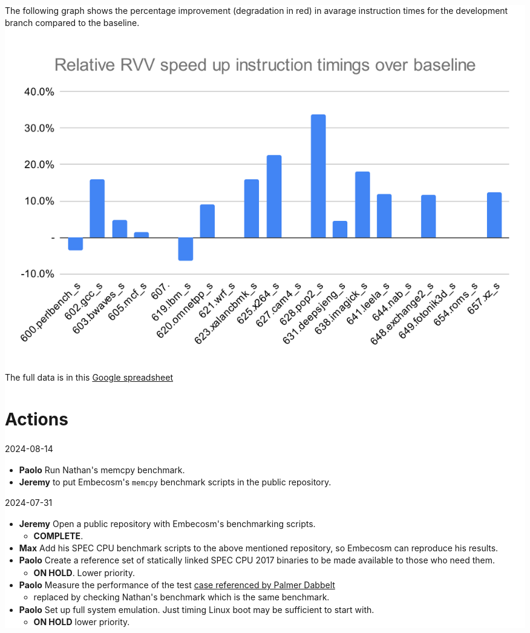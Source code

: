 The following graph shows the percentage improvement (degradation in red) in avarage instruction times for the development branch compared to the baseline.

![SPEC CPU 2017 average QEMU instruction timings with RVV improvement over baseline](./images/20240814-spec-cpu-speedup.svg)

The full data is in this [Google spreadsheet](https://docs.google.com/spreadsheets/d/1R4gJ3XFTGuPD6MQgKUpL4vtpwV-a6vr1ON8eU_IAY58)

# Actions

2024-08-14
- **Paolo** Run Nathan's memcpy benchmark.
- **Jeremy** to put Embecosm's `memcpy` benchmark scripts in the public repository.

2024-07-31
- **Jeremy** Open a public repository with Embecosm's benchmarking scripts.
  - **COMPLETE**.
- **Max** Add his SPEC CPU benchmark scripts to the above mentioned repository, so Embecosm can reproduce his results.
- **Paolo** Create a reference set of statically linked SPEC CPU 2017 binaries to be made available to those who need them.
  - **ON HOLD**. Lower priority.
- **Paolo** Measure the performance of the test [case referenced by Palmer Dabbelt](https://gitlab.com/qemu-project/qemu/-/issues/2137)
  - replaced by checking Nathan's benchmark which is the same benchmark.
- **Paolo** Set up full system emulation. Just timing Linux boot may be sufficient to start with.
  - **ON HOLD** lower priority.
